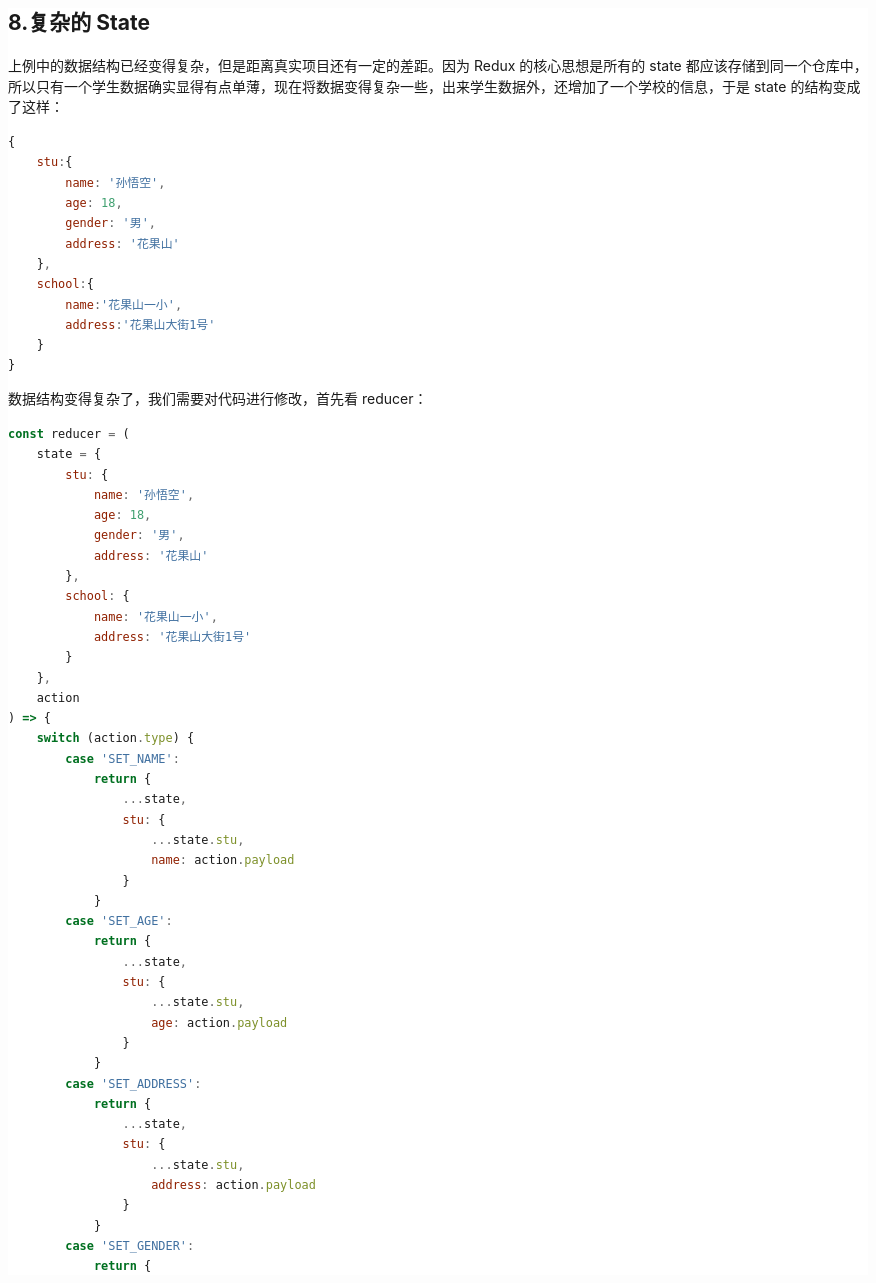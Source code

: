 ## 8.复杂的 State

上例中的数据结构已经变得复杂，但是距离真实项目还有一定的差距。因为 Redux 的核心思想是所有的 state 都应该存储到同一个仓库中，所以只有一个学生数据确实显得有点单薄，现在将数据变得复杂一些，出来学生数据外，还增加了一个学校的信息，于是 state 的结构变成了这样：

```js
{
    stu:{
        name: '孙悟空',
        age: 18,
        gender: '男',
        address: '花果山'
    },
    school:{
        name:'花果山一小',
        address:'花果山大街1号'
    }
}
```

数据结构变得复杂了，我们需要对代码进行修改，首先看 reducer：

```js
const reducer = (
	state = {
		stu: {
			name: '孙悟空',
			age: 18,
			gender: '男',
			address: '花果山'
		},
		school: {
			name: '花果山一小',
			address: '花果山大街1号'
		}
	},
	action
) => {
	switch (action.type) {
		case 'SET_NAME':
			return {
				...state,
				stu: {
					...state.stu,
					name: action.payload
				}
			}
		case 'SET_AGE':
			return {
				...state,
				stu: {
					...state.stu,
					age: action.payload
				}
			}
		case 'SET_ADDRESS':
			return {
				...state,
				stu: {
					...state.stu,
					address: action.payload
				}
			}
		case 'SET_GENDER':
			return {
```